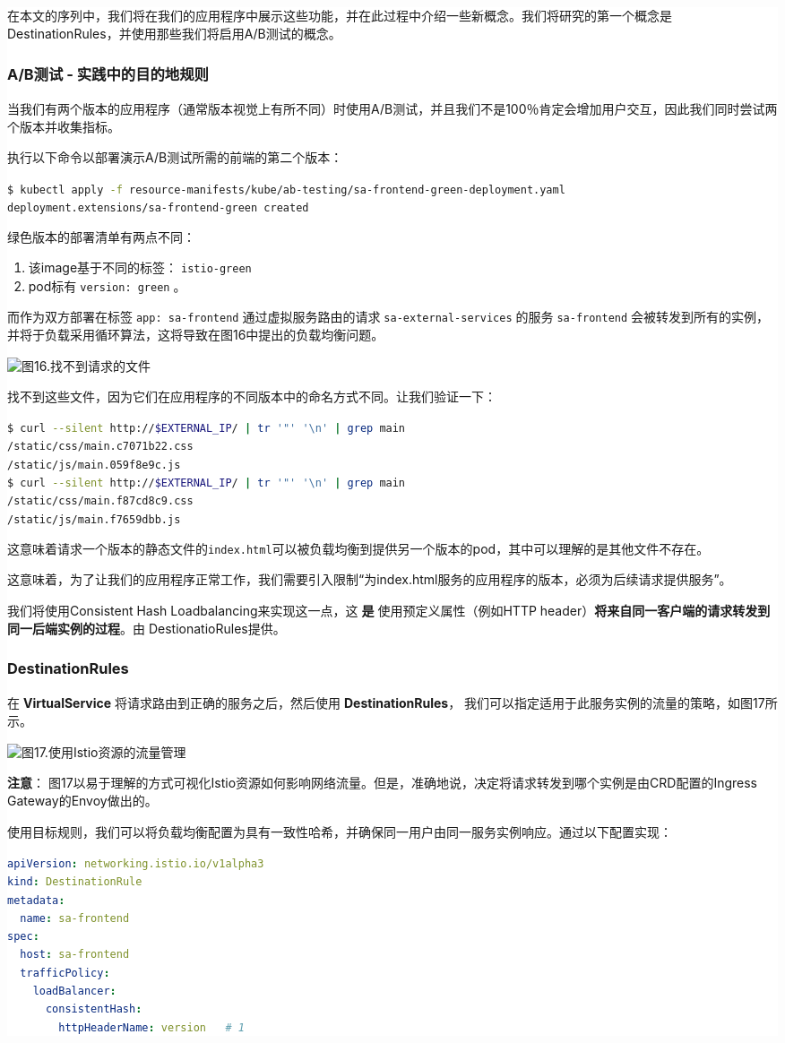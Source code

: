 在本文的序列中，我们将在我们的应用程序中展示这些功能，并在此过程中介绍一些新概念。我们将研究的第一个概念是DestinationRules，并使用那些我们将启用A/B测试的概念。

### A/B测试 \- 实践中的目的地规则

当我们有两个版本的应用程序（通常版本视觉上有所不同）时使用A/B测试，并且我们不是100％肯定会增加用户交互，因此我们同时尝试两个版本并收集指标。

执行以下命令以部署演示A/B测试所需的前端的第二个版本：

```bash
$ kubectl apply -f resource-manifests/kube/ab-testing/sa-frontend-green-deployment.yaml
deployment.extensions/sa-frontend-green created
```

绿色版本的部署清单有两点不同：

1.  该image基于不同的标签： `istio-green` 
2.  pod标有 `version: green` 。

而作为双方部署在标签 `app: sa-frontend` 通过虚拟服务路由的请求 `sa-external-services`  的服务 `sa-frontend` 会被转发到所有的实例，并将于负载采用循环算法，这将导致在图16中提出的负载均衡问题。

![图16.找不到请求的文件](https://ws1.sinaimg.cn/large/61411417ly1g0exu30v6lj20m80do761.jpg)

找不到这些文件，因为它们在应用程序的不同版本中的命名方式不同。让我们验证一下：

```bash
$ curl --silent http://$EXTERNAL_IP/ | tr '"' '\n' | grep main
/static/css/main.c7071b22.css
/static/js/main.059f8e9c.js
$ curl --silent http://$EXTERNAL_IP/ | tr '"' '\n' | grep main
/static/css/main.f87cd8c9.css
/static/js/main.f7659dbb.js
```

这意味着请求一个版本的静态文件的`index.html`可以被负载均衡到提供另一个版本的pod，其中可以理解的是其他文件不存在。

这意味着，为了让我们的应用程序正常工作，我们需要引入限制“为index.html服务的应用程序的版本，必须为后续请求提供服务”。

我们将使用Consistent Hash Loadbalancing来实现这一点，这 **是** 使用预定义属性（例如HTTP header）**将来自同一客户端的请求转发到同一后端实例的过程**。由 DestionatioRules提供。

### DestinationRules

在 **VirtualService** 将请求路由到正确的服务之后，然后使用 **DestinationRules**， 我们可以指定适用于此服务实例的流量的策略，如图17所示。

![图17.使用Istio资源的流量管理](https://ws1.sinaimg.cn/large/61411417ly1g0exu2yjsuj20rs09e75i.jpg)

**注意**： 图17以易于理解的方式可视化Istio资源如何影响网络流量。但是，准确地说，决定将请求转发到哪个实例是由CRD配置的Ingress Gateway的Envoy做出的。

使用目标规则，我们可以将负载均衡配置为具有一致性哈希，并确保同一用户由同一服务实例响应。通过以下配置实现：

```yaml
apiVersion: networking.istio.io/v1alpha3
kind: DestinationRule
metadata:
  name: sa-frontend
spec:
  host: sa-frontend
  trafficPolicy:
    loadBalancer:
      consistentHash:
        httpHeaderName: version   # 1
```
